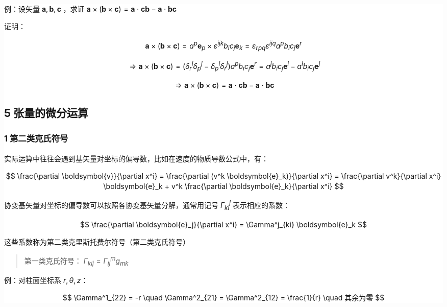 例：设矢量 $\boldsymbol{a}, \boldsymbol{b}, \boldsymbol{c}$ ，求证 $\boldsymbol{a} \times (\boldsymbol{b} \times \boldsymbol{c}) = \boldsymbol{a} \cdot \boldsymbol{c}\boldsymbol{b} - \boldsymbol{a} \cdot \boldsymbol{b}\boldsymbol{c}$

证明：

$$
\boldsymbol{a} \times (\boldsymbol{b} \times \boldsymbol{c})
= a^p \boldsymbol{e}_p \times \varepsilon^{ijk} b_i c_j \boldsymbol{e}_k
= \varepsilon_{rpq} \varepsilon^{ijq} a^p b_i c_j \boldsymbol{e}^r
$$

$$
\Rightarrow
\boldsymbol{a} \times (\boldsymbol{b} \times \boldsymbol{c})
= (\delta^i_r \delta^j_p - \delta^i_p \delta^j_r) a^p b_i c_j \boldsymbol{e}^r
= a^j b_i c_j \boldsymbol{e}^i - a^i b_i c_j \boldsymbol{e}^j
$$

$$
\Rightarrow
\boldsymbol{a} \times (\boldsymbol{b} \times \boldsymbol{c})
= \boldsymbol{a} \cdot \boldsymbol{c}\boldsymbol{b} - \boldsymbol{a} \cdot \boldsymbol{b}\boldsymbol{c}
$$

## 5 张量的微分运算

### 1 第二类克氏符号

实际运算中往往会遇到基矢量对坐标的偏导数，比如在速度的物质导数公式中，有：

$$
\frac{\partial \boldsymbol{v}}{\partial x^i}
= \frac{\partial (v^k \boldsymbol{e}_k)}{\partial x^i}
= \frac{\partial v^k}{\partial x^i} \boldsymbol{e}_k + v^k \frac{\partial \boldsymbol{e}_k}{\partial x^i}
$$

协变基矢量对坐标的偏导数可以按照各协变基矢量分解，通常用记号 $\Gamma^j_{ki}$ 表示相应的系数：

$$
\frac{\partial \boldsymbol{e}_j}{\partial x^i}
= \Gamma^j_{ki} \boldsymbol{e}_k
$$

这些系数称为第二类克里斯托费尔符号（第二类克氏符号）

> 第一类克氏符号： $\Gamma_{kij} = \Gamma^m_{ij} g_{mk}$

例：对柱面坐标系 $r,\theta,z$：

$$
\Gamma^1_{22} = -r \quad
\Gamma^2_{21} = \Gamma^2_{12} = \frac{1}{r} \quad
其余为零
$$
